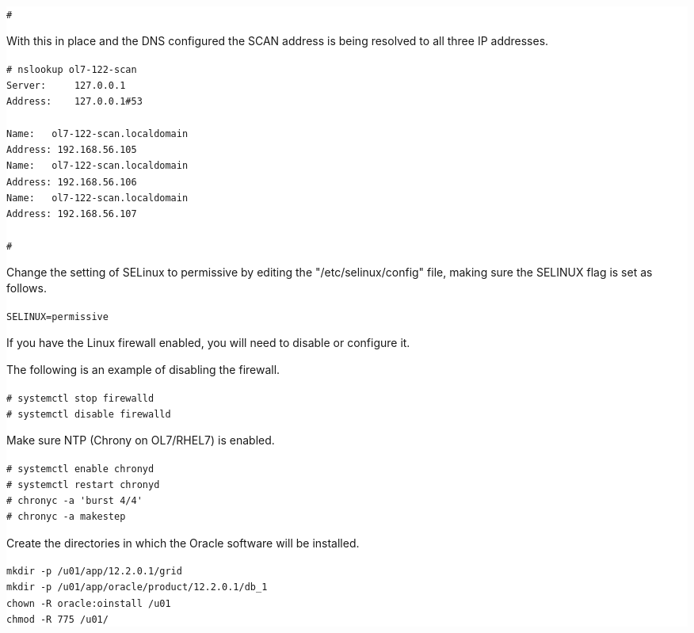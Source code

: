     # 

With this in place and the DNS configured the SCAN address is being
resolved to all three IP addresses.

    # nslookup ol7-122-scan
    Server:     127.0.0.1
    Address:    127.0.0.1#53

    Name:   ol7-122-scan.localdomain
    Address: 192.168.56.105
    Name:   ol7-122-scan.localdomain
    Address: 192.168.56.106
    Name:   ol7-122-scan.localdomain
    Address: 192.168.56.107

    #

Change the setting of SELinux to permissive by editing the
"/etc/selinux/config" file, making sure the SELINUX flag is set as
follows.

    SELINUX=permissive

If you have the Linux firewall enabled, you will need to disable or
configure it.

The following is an example of disabling the firewall.

    # systemctl stop firewalld
    # systemctl disable firewalld

Make sure NTP (Chrony on OL7/RHEL7) is enabled.

    # systemctl enable chronyd
    # systemctl restart chronyd
    # chronyc -a 'burst 4/4'
    # chronyc -a makestep

Create the directories in which the Oracle software will be installed.

    mkdir -p /u01/app/12.2.0.1/grid
    mkdir -p /u01/app/oracle/product/12.2.0.1/db_1
    chown -R oracle:oinstall /u01
    chmod -R 775 /u01/
